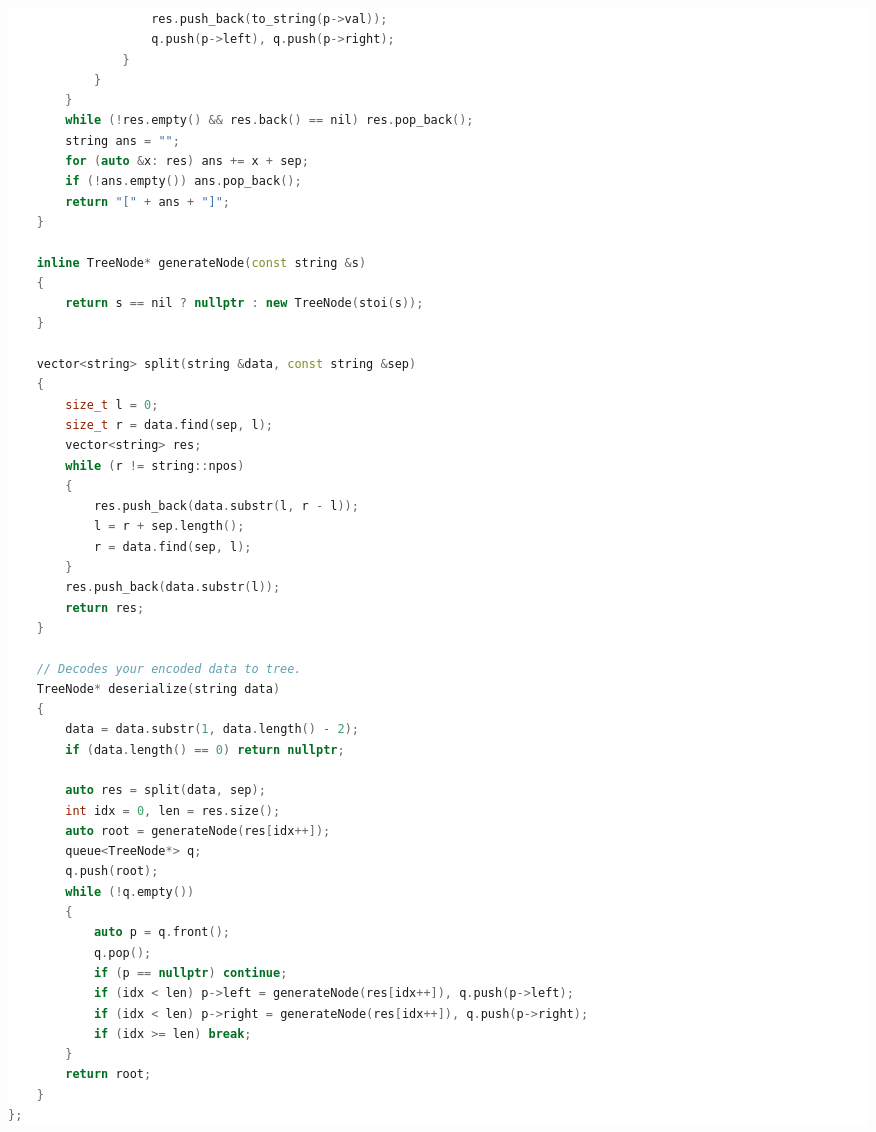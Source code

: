 ```cpp
                    res.push_back(to_string(p->val));
                    q.push(p->left), q.push(p->right);
                }
            }
        }
        while (!res.empty() && res.back() == nil) res.pop_back();
        string ans = "";
        for (auto &x: res) ans += x + sep;
        if (!ans.empty()) ans.pop_back();
        return "[" + ans + "]";
    }

    inline TreeNode* generateNode(const string &s)
    {
        return s == nil ? nullptr : new TreeNode(stoi(s));
    }

    vector<string> split(string &data, const string &sep)
    {
        size_t l = 0;
        size_t r = data.find(sep, l);
        vector<string> res;
        while (r != string::npos)
        {
            res.push_back(data.substr(l, r - l));
            l = r + sep.length();
            r = data.find(sep, l);
        }
        res.push_back(data.substr(l));
        return res;
    }

    // Decodes your encoded data to tree.
    TreeNode* deserialize(string data) 
    {
        data = data.substr(1, data.length() - 2);
        if (data.length() == 0) return nullptr;

        auto res = split(data, sep);
        int idx = 0, len = res.size();
        auto root = generateNode(res[idx++]);
        queue<TreeNode*> q;
        q.push(root);
        while (!q.empty())
        {
            auto p = q.front();
            q.pop();
            if (p == nullptr) continue;
            if (idx < len) p->left = generateNode(res[idx++]), q.push(p->left);
            if (idx < len) p->right = generateNode(res[idx++]), q.push(p->right);
            if (idx >= len) break;
        }
        return root;
    }
};
```
